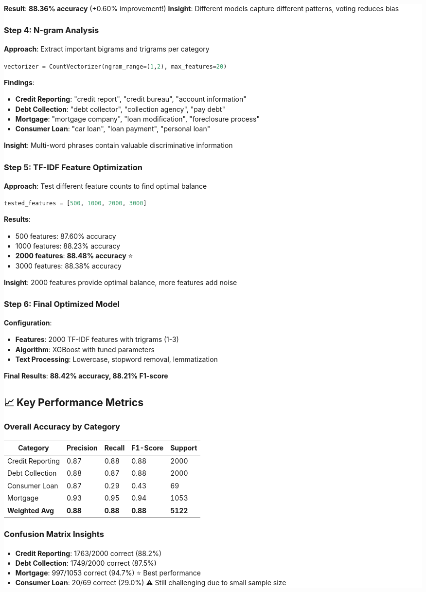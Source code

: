 **Result**: **88.36% accuracy** (+0.60% improvement!)
**Insight**: Different models capture different patterns, voting reduces bias

### Step 4: N-gram Analysis
**Approach**: Extract important bigrams and trigrams per category
```python
vectorizer = CountVectorizer(ngram_range=(1,2), max_features=20)
```
**Findings**:
- **Credit Reporting**: "credit report", "credit bureau", "account information"
- **Debt Collection**: "debt collector", "collection agency", "pay debt"
- **Mortgage**: "mortgage company", "loan modification", "foreclosure process"
- **Consumer Loan**: "car loan", "loan payment", "personal loan"

**Insight**: Multi-word phrases contain valuable discriminative information

### Step 5: TF-IDF Feature Optimization
**Approach**: Test different feature counts to find optimal balance
```python
tested_features = [500, 1000, 2000, 3000]
```
**Results**:
- 500 features: 87.60% accuracy
- 1000 features: 88.23% accuracy
- **2000 features**: **88.48% accuracy** ⭐
- 3000 features: 88.38% accuracy

**Insight**: 2000 features provide optimal balance, more features add noise

### Step 6: Final Optimized Model
**Configuration**:
- **Features**: 2000 TF-IDF features with trigrams (1-3)
- **Algorithm**: XGBoost with tuned parameters
- **Text Processing**: Lowercase, stopword removal, lemmatization

**Final Results**: **88.42% accuracy, 88.21% F1-score**

## 📈 Key Performance Metrics

### Overall Accuracy by Category
| Category | Precision | Recall | F1-Score | Support |
|----------|-----------|--------|----------|---------|
| Credit Reporting | 0.87 | 0.88 | 0.88 | 2000 |
| Debt Collection | 0.88 | 0.87 | 0.88 | 2000 |
| Consumer Loan | 0.87 | 0.29 | 0.43 | 69 |
| Mortgage | 0.93 | 0.95 | 0.94 | 1053 |
| **Weighted Avg** | **0.88** | **0.88** | **0.88** | **5122** |

### Confusion Matrix Insights
- **Credit Reporting**: 1763/2000 correct (88.2%)
- **Debt Collection**: 1749/2000 correct (87.5%)
- **Mortgage**: 997/1053 correct (94.7%) ⭐ Best performance
- **Consumer Loan**: 20/69 correct (29.0%) ⚠️ Still challenging due to small sample size
